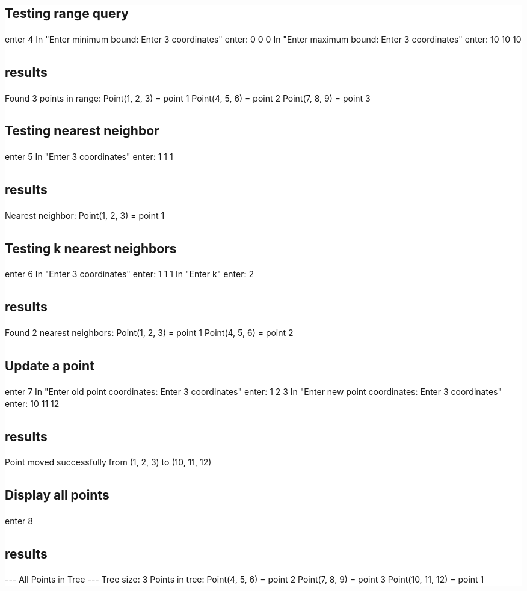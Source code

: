 ## Testing range query
enter 4
In "Enter minimum bound: Enter 3 coordinates" enter: 0 0 0
In "Enter maximum bound: Enter 3 coordinates" enter: 10 10 10
## results
Found 3 points in range:
  Point(1, 2, 3) = point 1
  Point(4, 5, 6) = point 2
  Point(7, 8, 9) = point 3

## Testing nearest neighbor
enter 5
In "Enter 3 coordinates" enter: 1 1 1
## results
Nearest neighbor: Point(1, 2, 3) = point 1

## Testing k nearest neighbors
enter 6
In "Enter 3 coordinates" enter: 1 1 1
In "Enter k" enter: 2
## results
Found 2 nearest neighbors:
  Point(1, 2, 3) = point 1
  Point(4, 5, 6) = point 2

## Update a point
enter 7
In "Enter old point coordinates: Enter 3 coordinates" enter: 1 2 3
In "Enter new point coordinates: Enter 3 coordinates" enter: 10 11 12
## results
Point moved successfully from (1, 2, 3) to (10, 11, 12)

## Display all points
enter 8
## results
--- All Points in Tree ---
Tree size: 3
Points in tree:
Point(4, 5, 6) = point 2
Point(7, 8, 9) = point 3
Point(10, 11, 12) = point 1
